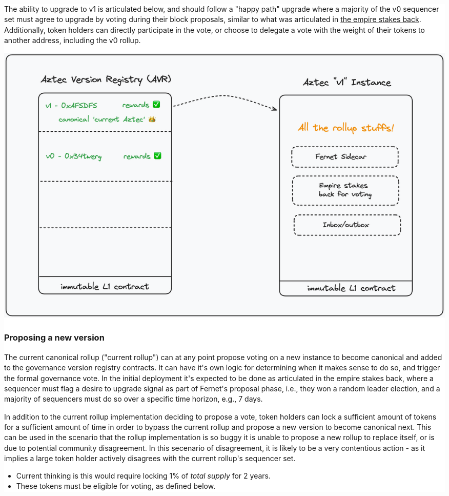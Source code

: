 The ability to upgrade to v1 is articulated below, and should follow a "happy path" upgrade where a majority of the v0 sequencer set must agree to upgrade by voting during their block proposals, similar to what was articulated in [the empire stakes back](https://forum.aztec.network/t/upgrade-proposal-the-empire-stakes-back/626). Additionally, token holders can directly participate in the vote, or choose to delegate a vote with the weight of their tokens to another address, including the v0 rollup.

![Version 1 Deployment Image](../decentralisation/images/Aztec-Governance-Summary-4.png)

### Proposing a new version
The current canonical rollup ("current rollup") can at any point propose voting on a new instance to become canonical and added to the governance version registry contracts. It can have it's own logic for determining when it makes sense to do so, and trigger the formal governance vote. In the initial deployment it's expected to be done as articulated in the empire stakes back, where a sequencer must flag a desire to upgrade signal as part of Fernet's proposal phase, i.e., they won a random leader election, and a majority of sequencers must do so over a specific time horizon, e.g., 7 days.

In addition to the current rollup implementation deciding to propose a vote, token holders can lock a sufficient amount of tokens for a sufficient amount of time in order to bypass the current rollup and propose a new version to become canonical next. This can be used in the scenario that the rollup implementation is so buggy it is unable to propose a new rollup to replace itself, or is due to potential community disagreement. In this secenario of disagreement, it is likely to be a very contentious action - as it implies a large token holder actively disagrees with the current rollup's sequencer set.
- Current thinking is this would require locking 1% of _total supply_ for 2 years.
- These tokens must be eligible for voting, as defined below.
